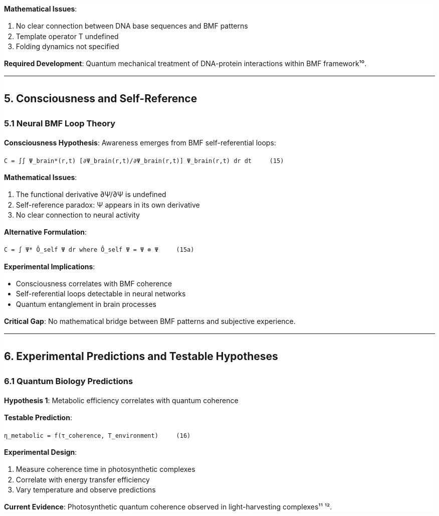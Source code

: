 **Mathematical Issues**:
1. No clear connection between DNA base sequences and BMF patterns
2. Template operator T undefined
3. Folding dynamics not specified

**Required Development**: Quantum mechanical treatment of DNA-protein interactions within BMF framework¹⁰.

---

## 5. Consciousness and Self-Reference

### 5.1 Neural BMF Loop Theory

**Consciousness Hypothesis**: Awareness emerges from BMF self-referential loops:

```
C = ∫∫ Ψ_brain*(r,t) [∂Ψ_brain(r,t)/∂Ψ_brain(r,t)] Ψ_brain(r,t) dr dt     (15)
```

**Mathematical Issues**:
1. The functional derivative ∂Ψ/∂Ψ is undefined
2. Self-reference paradox: Ψ appears in its own derivative
3. No clear connection to neural activity

**Alternative Formulation**:
```
C = ∫ Ψ* Ô_self Ψ dr where Ô_self Ψ = Ψ ⊗ Ψ     (15a)
```

**Experimental Implications**:
- Consciousness correlates with BMF coherence
- Self-referential loops detectable in neural networks
- Quantum entanglement in brain processes

**Critical Gap**: No mathematical bridge between BMF patterns and subjective experience.

---

## 6. Experimental Predictions and Testable Hypotheses

### 6.1 Quantum Biology Predictions

**Hypothesis 1**: Metabolic efficiency correlates with quantum coherence

**Testable Prediction**:
```
η_metabolic = f(τ_coherence, T_environment)     (16)
```

**Experimental Design**:
1. Measure coherence time in photosynthetic complexes
2. Correlate with energy transfer efficiency
3. Vary temperature and observe predictions

**Current Evidence**: Photosynthetic quantum coherence observed in light-harvesting complexes¹¹ ¹².
